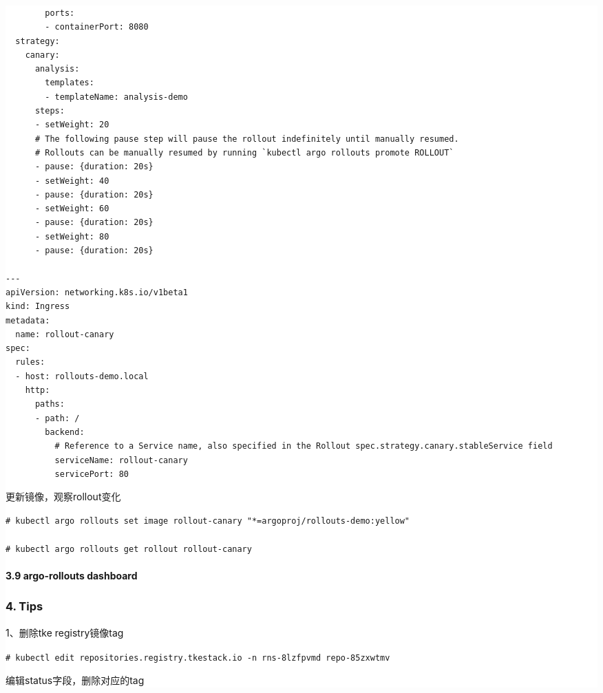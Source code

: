 ```
        ports:
        - containerPort: 8080
  strategy:
    canary:
      analysis:
        templates:
        - templateName: analysis-demo
      steps:
      - setWeight: 20
      # The following pause step will pause the rollout indefinitely until manually resumed.
      # Rollouts can be manually resumed by running `kubectl argo rollouts promote ROLLOUT`
      - pause: {duration: 20s}
      - setWeight: 40
      - pause: {duration: 20s}
      - setWeight: 60
      - pause: {duration: 20s}
      - setWeight: 80
      - pause: {duration: 20s}

---
apiVersion: networking.k8s.io/v1beta1
kind: Ingress
metadata:
  name: rollout-canary
spec:
  rules:
  - host: rollouts-demo.local
    http:
      paths:
      - path: /
        backend:
          # Reference to a Service name, also specified in the Rollout spec.strategy.canary.stableService field
          serviceName: rollout-canary
          servicePort: 80
```

更新镜像，观察rollout变化
```
# kubectl argo rollouts set image rollout-canary "*=argoproj/rollouts-demo:yellow"

# kubectl argo rollouts get rollout rollout-canary
```

#### 3.9 argo-rollouts dashboard

### 4. Tips

1、删除tke registry镜像tag
```
# kubectl edit repositories.registry.tkestack.io -n rns-8lzfpvmd repo-85zxwtmv
```
编辑status字段，删除对应的tag
